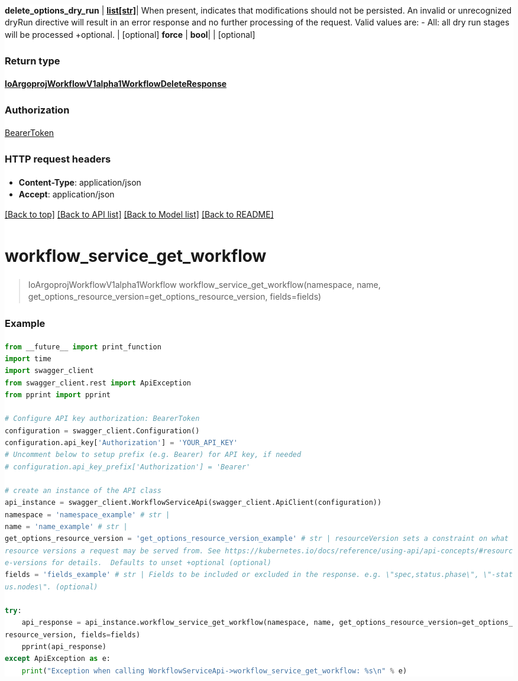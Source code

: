  **delete_options_dry_run** | [**list[str]**](str.md)| When present, indicates that modifications should not be persisted. An invalid or unrecognized dryRun directive will result in an error response and no further processing of the request. Valid values are: - All: all dry run stages will be processed +optional. | [optional] 
 **force** | **bool**|  | [optional] 

### Return type

[**IoArgoprojWorkflowV1alpha1WorkflowDeleteResponse**](IoArgoprojWorkflowV1alpha1WorkflowDeleteResponse.md)

### Authorization

[BearerToken](../README.md#BearerToken)

### HTTP request headers

 - **Content-Type**: application/json
 - **Accept**: application/json

[[Back to top]](#) [[Back to API list]](../README.md#documentation-for-api-endpoints) [[Back to Model list]](../README.md#documentation-for-models) [[Back to README]](../README.md)

# **workflow_service_get_workflow**
> IoArgoprojWorkflowV1alpha1Workflow workflow_service_get_workflow(namespace, name, get_options_resource_version=get_options_resource_version, fields=fields)



### Example
```python
from __future__ import print_function
import time
import swagger_client
from swagger_client.rest import ApiException
from pprint import pprint

# Configure API key authorization: BearerToken
configuration = swagger_client.Configuration()
configuration.api_key['Authorization'] = 'YOUR_API_KEY'
# Uncomment below to setup prefix (e.g. Bearer) for API key, if needed
# configuration.api_key_prefix['Authorization'] = 'Bearer'

# create an instance of the API class
api_instance = swagger_client.WorkflowServiceApi(swagger_client.ApiClient(configuration))
namespace = 'namespace_example' # str | 
name = 'name_example' # str | 
get_options_resource_version = 'get_options_resource_version_example' # str | resourceVersion sets a constraint on what resource versions a request may be served from. See https://kubernetes.io/docs/reference/using-api/api-concepts/#resource-versions for details.  Defaults to unset +optional (optional)
fields = 'fields_example' # str | Fields to be included or excluded in the response. e.g. \"spec,status.phase\", \"-status.nodes\". (optional)

try:
    api_response = api_instance.workflow_service_get_workflow(namespace, name, get_options_resource_version=get_options_resource_version, fields=fields)
    pprint(api_response)
except ApiException as e:
    print("Exception when calling WorkflowServiceApi->workflow_service_get_workflow: %s\n" % e)
```
